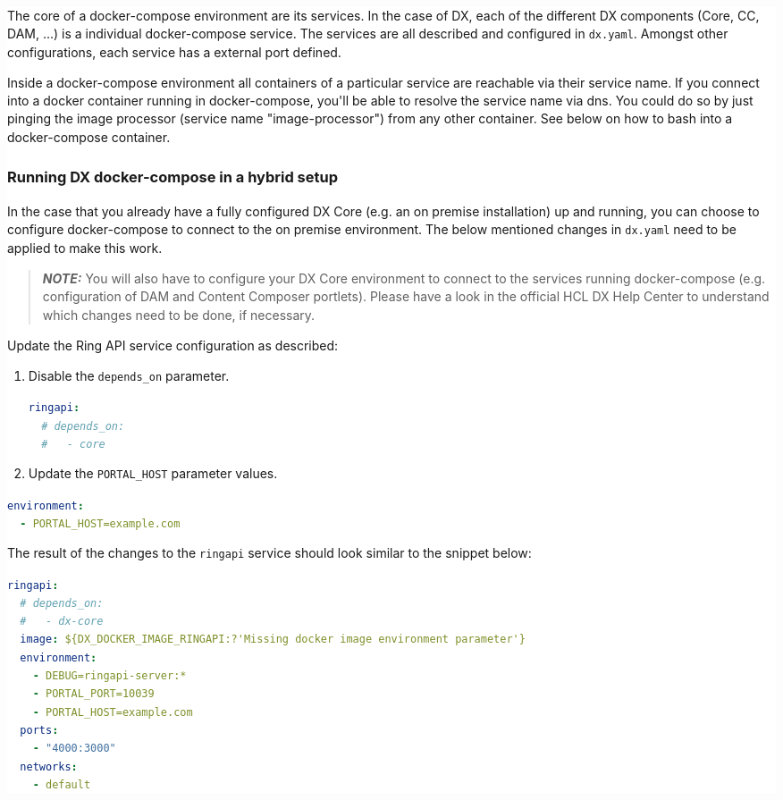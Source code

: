The core of a docker-compose environment are its services.
In the case of DX, each of the different DX components (Core, CC, DAM, ...) is a individual docker-compose service.
The services are all described and configured in `dx.yaml`.
Amongst other configurations, each service has a external port defined.

Inside a docker-compose environment all containers of a particular service are reachable via their service name.
If you connect into a docker container running in docker-compose, you'll be able to resolve the service name via dns. You could do so by just pinging the image processor (service name "image-processor") from any other container.
See below on how to bash into a docker-compose container.

### Running DX docker-compose in a hybrid setup

In the case that you already have a fully configured DX Core (e.g. an on premise installation) up and running, you can choose to configure docker-compose to connect to the on premise environment.
The below mentioned changes in `dx.yaml` need to be applied to make this work.

> **_NOTE:_** You will also have to configure your DX Core environment to connect to the services running docker-compose (e.g. configuration of DAM and Content Composer portlets). Please have a look in the official HCL DX Help Center to understand which changes need to be done, if necessary.

Update the Ring API service configuration as described:

1. Disable the `depends_on` parameter.

    ```yaml
    ringapi:
      # depends_on:
      #   - core
    ```

2. Update the `PORTAL_HOST` parameter values.

  ```yaml
  environment:
    - PORTAL_HOST=example.com
  ```

  The result of the changes to the `ringapi` service should look similar to the snippet below:

  ```yaml
  ringapi:
    # depends_on:
    #   - dx-core
    image: ${DX_DOCKER_IMAGE_RINGAPI:?'Missing docker image environment parameter'}
    environment:
      - DEBUG=ringapi-server:*
      - PORTAL_PORT=10039
      - PORTAL_HOST=example.com
    ports:
      - "4000:3000"
    networks:
      - default
  ```
